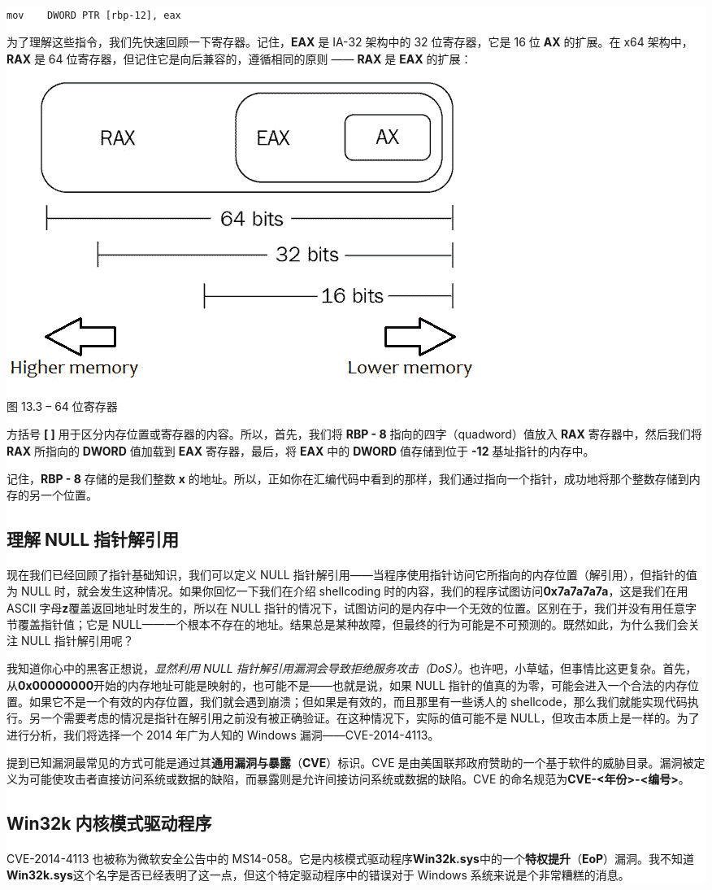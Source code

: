 ```
mov    DWORD PTR [rbp-12], eax
```

为了理解这些指令，我们先快速回顾一下寄存器。记住，**EAX** 是 IA-32 架构中的 32 位寄存器，它是 16 位 **AX** 的扩展。在 x64 架构中，**RAX** 是 64 位寄存器，但记住它是向后兼容的，遵循相同的原则 —— **RAX** 是 **EAX** 的扩展：

![图 13.3 – 64 位寄存器](img/Figure_13.3_B17616.jpg)

图 13.3 – 64 位寄存器

方括号 **[ ]** 用于区分内存位置或寄存器的内容。所以，首先，我们将 **RBP - 8** 指向的四字（quadword）值放入 **RAX** 寄存器中，然后我们将 **RAX** 所指向的 **DWORD** 值加载到 **EAX** 寄存器，最后，将 **EAX** 中的 **DWORD** 值存储到位于 **-12** 基址指针的内存中。

记住，**RBP - 8** 存储的是我们整数 **x** 的地址。所以，正如你在汇编代码中看到的那样，我们通过指向一个指针，成功地将那个整数存储到内存的另一个位置。

## 理解 NULL 指针解引用

现在我们已经回顾了指针基础知识，我们可以定义 NULL 指针解引用——当程序使用指针访问它所指向的内存位置（解引用），但指针的值为 NULL 时，就会发生这种情况。如果你回忆一下我们在介绍 shellcoding 时的内容，我们的程序试图访问**0x7a7a7a7a**，这是我们在用 ASCII 字母**z**覆盖返回地址时发生的，所以在 NULL 指针的情况下，试图访问的是内存中一个无效的位置。区别在于，我们并没有用任意字节覆盖指针值；它是 NULL——一个根本不存在的地址。结果总是某种故障，但最终的行为可能是不可预测的。既然如此，为什么我们会关注 NULL 指针解引用呢？

我知道你心中的黑客正想说，*显然利用 NULL 指针解引用漏洞会导致拒绝服务攻击（DoS）*。也许吧，小草蜢，但事情比这更复杂。首先，从**0x00000000**开始的内存地址可能是映射的，也可能不是——也就是说，如果 NULL 指针的值真的为零，可能会进入一个合法的内存位置。如果它不是一个有效的内存位置，我们就会遇到崩溃；但如果是有效的，而且那里有一些诱人的 shellcode，那么我们就能实现代码执行。另一个需要考虑的情况是指针在解引用之前没有被正确验证。在这种情况下，实际的值可能不是 NULL，但攻击本质上是一样的。为了进行分析，我们将选择一个 2014 年广为人知的 Windows 漏洞——CVE-2014-4113。

提到已知漏洞最常见的方式可能是通过其**通用漏洞与暴露**（**CVE**）标识。CVE 是由美国联邦政府赞助的一个基于软件的威胁目录。漏洞被定义为可能使攻击者直接访问系统或数据的缺陷，而暴露则是允许间接访问系统或数据的缺陷。CVE 的命名规范为**CVE-<年份>-<编号>**。

## Win32k 内核模式驱动程序

CVE-2014-4113 也被称为微软安全公告中的 MS14-058。它是内核模式驱动程序**Win32k.sys**中的一个**特权提升**（**EoP**）漏洞。我不知道**Win32k.sys**这个名字是否已经表明了这一点，但这个特定驱动程序中的错误对于 Windows 系统来说是个非常糟糕的消息。
